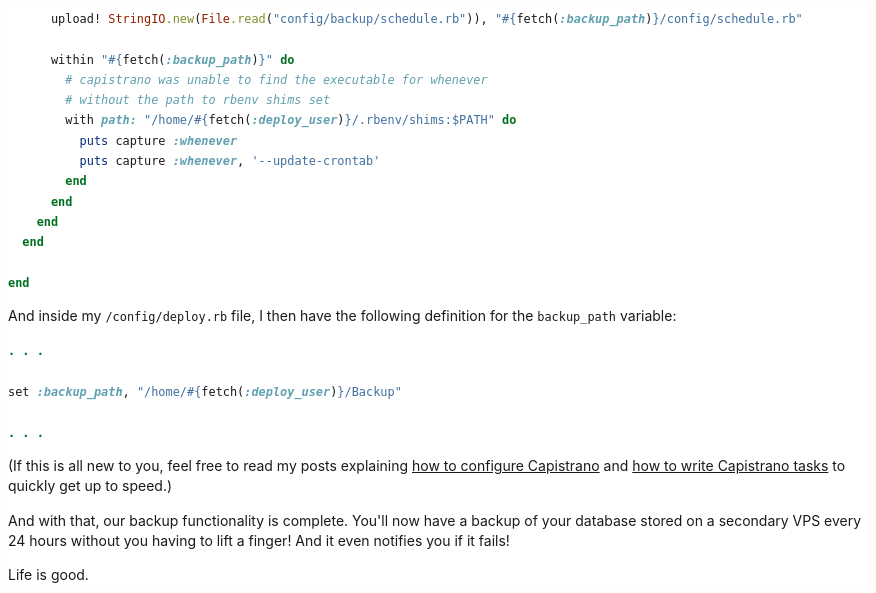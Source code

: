 ``` ruby backup.cap
      upload! StringIO.new(File.read("config/backup/schedule.rb")), "#{fetch(:backup_path)}/config/schedule.rb"
        
      within "#{fetch(:backup_path)}" do
        # capistrano was unable to find the executable for whenever
        # without the path to rbenv shims set
        with path: "/home/#{fetch(:deploy_user)}/.rbenv/shims:$PATH" do
          puts capture :whenever
          puts capture :whenever, '--update-crontab'
        end
      end
    end
  end
  
end

```

And inside my `/config/deploy.rb` file, I then have the following definition for the `backup_path` variable:

``` ruby deploy.rb
. . .

set :backup_path, "/home/#{fetch(:deploy_user)}/Backup"

. . .
```

(If this is all new to you, feel free to read my posts explaining [how to configure Capistrano](http://vladigleba.com/blog/2014/04/04/deploying-rails-apps-part-5-configuring-capistrano/) and [how to write Capistrano tasks](http://vladigleba.com/blog/2014/04/10/deploying-rails-apps-part-6-writing-capistrano-tasks/) to quickly get up to speed.)

And with that, our backup functionality is complete. You'll now have a backup of your database stored on a secondary VPS every 24 hours without you having to lift a finger! And it even notifies you if it fails!

Life is good.
